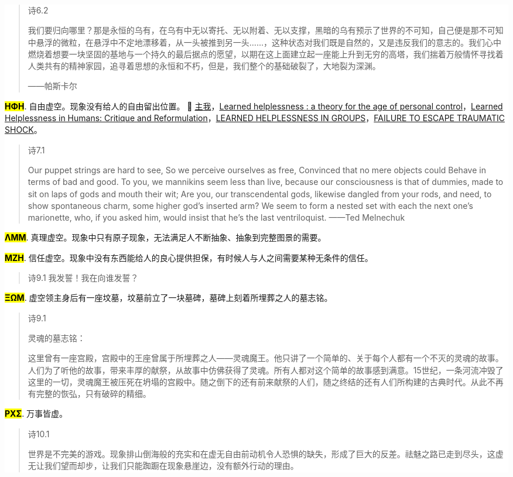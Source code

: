 > 诗6.2
>
> 我们要归向哪里？那是永恒的乌有，在乌有中无以寄托、无以附着、无以支撑，黑暗的乌有预示了世界的不可知，自己便是那不可知中悬浮的微粒，在悬浮中不定地漂移着，从一头被推到另一头……，这种状态对我们既是自然的，又是违反我们的意志的。我们心中燃烧着想要一块坚固的基地与一个持久的最后据点的愿望，以期在这上面建立起一座能上升到无穷的高塔，我们揣着万般情怀寻找着人类共有的精神家园，追寻着思想的永恒和不朽，但是，我们整个的基础破裂了，大地裂为深渊。
>
> ——帕斯卡尔

<mark>**ΗΦΗ**</mark>. 自由虚空。现象没有给人的自由留出位置。 📜 [主我](https://www.dropbox.com/s/g6v8vkzca29gx2j/%E4%B8%BB%E6%88%91.pdf?dl=0)，[Learned helplessness : a theory for the age of personal control](https://www.dropbox.com/s/zabpfhdv6lpy6ev/Learned%20helplessness%20-%20a%20theory%20for%20the%20age%20of%20personal%20control.pdf?dl=0)，[Learned Helplessness in Humans: Critique and Reformulation](https://www.dropbox.com/s/bbelvl3dhxf9299/775276f83a46162a9b364335d9ee5ee73b99.pdf?dl=0)，[LEARNED HELPLESSNESS IN GROUPS](https://www.dropbox.com/s/ug7a1gwlh2s0hsr/005799765.pdf?dl=0)，[FAILURE TO ESCAPE TRAUMATIC SHOCK](https://www.dropbox.com/s/lpzcdkopjm6wcpx/seligman.pdf?dl=0)。

> 诗7.1
>
> Our puppet strings are hard to see,
>So we perceive ourselves as free,
> Convinced that no mere objects could
>Behave in terms of bad and good.
> To you, we mannikins seem less than live,
>because our consciousness is that of dummies,
> made to sit on laps of gods and mouth their wit;
>Are you, our transcendental gods,
> likewise dangled from your rods,
>and need, to show spontaneous charm,
> some higher god’s inserted arm?
>We seem to form a nested set
> with each the next one’s marionette,
>who, if you asked him, would insist
> that he’s the last ventriloquist.
>——Ted Melnechuk

<mark>**ΛΜΜ**</mark>. 真理虚空。现象中只有原子现象，无法满足人不断抽象、抽象到完整图景的需要。

<mark>**ΜΖΗ**</mark>. 信任虚空。现象中没有东西能给人的良心提供担保，有时候人与人之间需要某种无条件的信任。

> 诗9.1 我发誓！我在向谁发誓？

<mark>**ΞΩΜ**</mark>. 虚空领主身后有一座坟墓，坟墓前立了一块墓碑，墓碑上刻着所埋葬之人的墓志铭。

> 诗9.1
>
> 灵魂的墓志铭：
>
> 这里曾有一座宫殿，宫殿中的王座曾属于所埋葬之人——灵魂魔王。他只讲了一个简单的、关于每个人都有一个不灭的灵魂的故事。人们为了听他的故事，带来丰厚的献祭，从故事中仿佛获得了灵魂。所有人都对这个简单的故事感到满意。15世纪，一条河流冲毁了这里的一切，灵魂魔王被压死在坍塌的宫殿中。随之倒下的还有前来献祭的人们，随之终结的还有人们所构建的古典时代。从此不再有完整的恢弘，只有破碎的精细。

<mark>**ΡΧΣ**</mark>. 万事皆虚。

> 诗10.1
>
> 世界是不完美的游戏。现象排山倒海般的充实和在虚无自由前动机令人恐惧的缺失，形成了巨大的反差。祛魅之路已走到尽头，这虚无让我们望而却步，让我们只能踟蹰在现象悬崖边，没有额外行动的理由。
>
